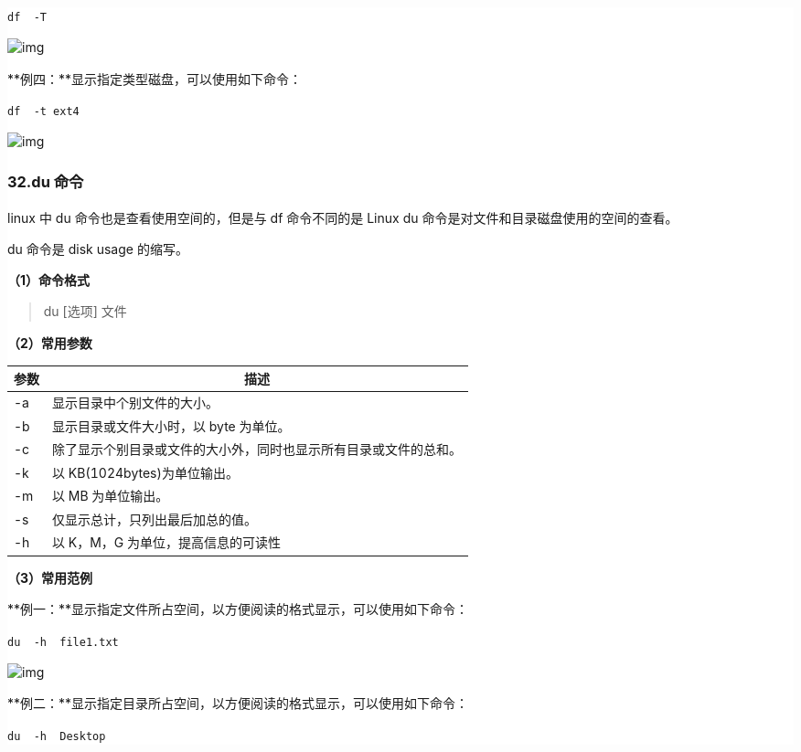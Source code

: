 ```
df  -T

```

![img](https://dn-anything-about-doc.qbox.me/userid3372labid393time1421740135464)

**例四：**显示指定类型磁盘，可以使用如下命令：

```
df  -t ext4

```

![img](https://dn-anything-about-doc.qbox.me/userid3372labid393time1421740147180)

### 32.du 命令

linux 中 du 命令也是查看使用空间的，但是与 df 命令不同的是 Linux du 命令是对文件和目录磁盘使用的空间的查看。

du 命令是 disk usage 的缩写。

**（1）命令格式**

> du [选项] 文件

**（2）常用参数**

| 参数   | 描述                               |
| ---- | -------------------------------- |
| -a   | 显示目录中个别文件的大小。                    |
| -b   | 显示目录或文件大小时，以 byte 为单位。           |
| -c   | 除了显示个别目录或文件的大小外，同时也显示所有目录或文件的总和。 |
| -k   | 以 KB(1024bytes)为单位输出。            |
| -m   | 以 MB 为单位输出。                      |
| -s   | 仅显示总计，只列出最后加总的值。                 |
| -h   | 以 K，M，G 为单位，提高信息的可读性             |

**（3）常用范例**

**例一：**显示指定文件所占空间，以方便阅读的格式显示，可以使用如下命令：

```
du  -h  file1.txt

```

![img](https://dn-anything-about-doc.qbox.me/userid3372labid393time1421740343106)

**例二：**显示指定目录所占空间，以方便阅读的格式显示，可以使用如下命令：

```
du  -h  Desktop

```

